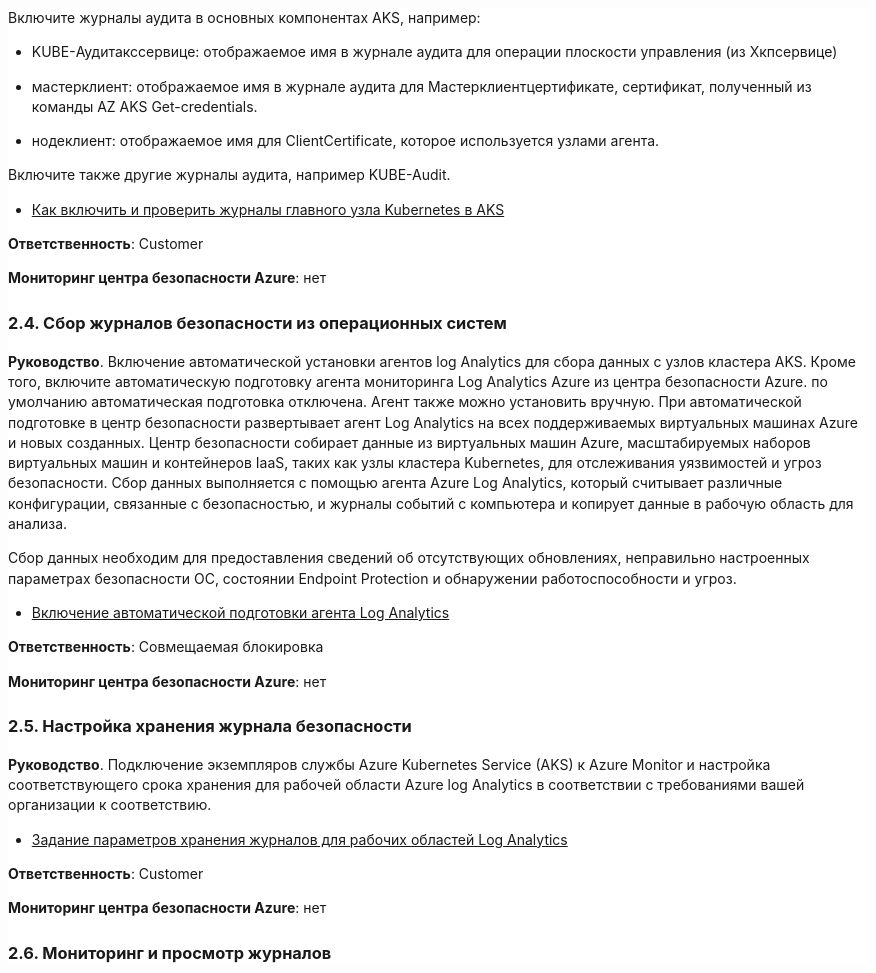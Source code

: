 Включите журналы аудита в основных компонентах AKS, например: 

- KUBE-Аудитакссервице: отображаемое имя в журнале аудита для операции плоскости управления (из Хкпсервице) 

- мастерклиент: отображаемое имя в журнале аудита для Мастерклиентцертификате, сертификат, полученный из команды AZ AKS Get-credentials. 

- нодеклиент: отображаемое имя для ClientCertificate, которое используется узлами агента.

Включите также другие журналы аудита, например KUBE-Audit. 

- [Как включить и проверить журналы главного узла Kubernetes в AKS](/azure/aks/view-master-logs)

**Ответственность**: Customer

**Мониторинг центра безопасности Azure**: нет

### <a name="24-collect-security-logs-from-operating-systems"></a>2.4. Сбор журналов безопасности из операционных систем

**Руководство**. Включение автоматической установки агентов log Analytics для сбора данных с узлов кластера AKS. Кроме того, включите автоматическую подготовку агента мониторинга Log Analytics Azure из центра безопасности Azure. по умолчанию автоматическая подготовка отключена. Агент также можно установить вручную. При автоматической подготовке в центр безопасности развертывает агент Log Analytics на всех поддерживаемых виртуальных машинах Azure и новых созданных. Центр безопасности собирает данные из виртуальных машин Azure, масштабируемых наборов виртуальных машин и контейнеров IaaS, таких как узлы кластера Kubernetes, для отслеживания уязвимостей и угроз безопасности. Сбор данных выполняется с помощью агента Azure Log Analytics, который считывает различные конфигурации, связанные с безопасностью, и журналы событий с компьютера и копирует данные в рабочую область для анализа. 

Сбор данных необходим для предоставления сведений об отсутствующих обновлениях, неправильно настроенных параметрах безопасности ОС, состоянии Endpoint Protection и обнаружении работоспособности и угроз.

- [Включение автоматической подготовки агента Log Analytics](../security-center/security-center-enable-data-collection.md)

**Ответственность**: Совмещаемая блокировка

**Мониторинг центра безопасности Azure**: нет

### <a name="25-configure-security-log-storage-retention"></a>2.5. Настройка хранения журнала безопасности

**Руководство**. Подключение экземпляров службы Azure Kubernetes Service (AKS) к Azure Monitor и настройка соответствующего срока хранения для рабочей области Azure log Analytics в соответствии с требованиями вашей организации к соответствию. 

- [Задание параметров хранения журналов для рабочих областей Log Analytics](/azure/azure-monitor/platform/manage-cost-storage#change-the-data-retention-period)

**Ответственность**: Customer

**Мониторинг центра безопасности Azure**: нет

### <a name="26-monitor-and-review-logs"></a>2.6. Мониторинг и просмотр журналов
